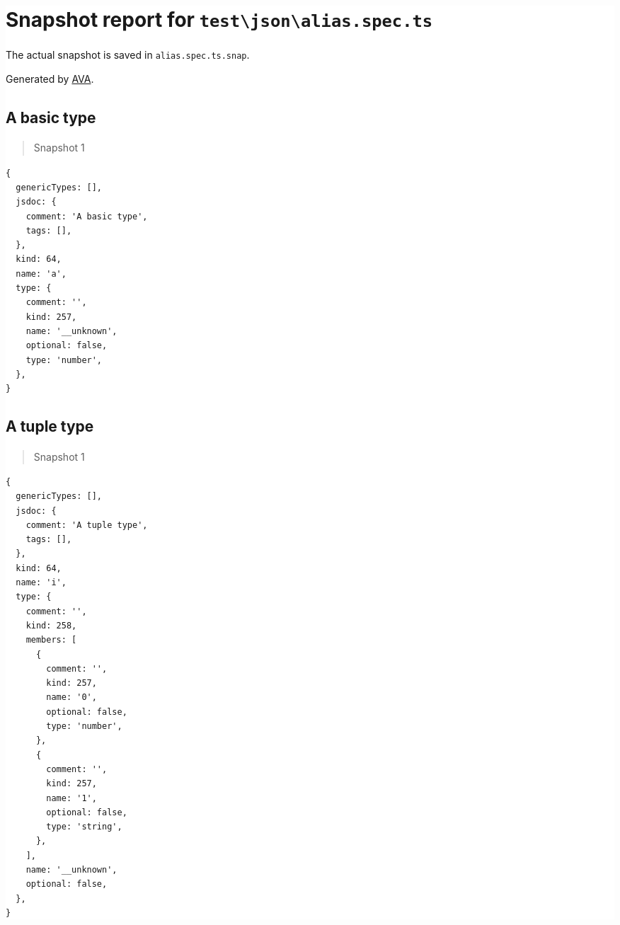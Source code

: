 # Snapshot report for `test\json\alias.spec.ts`

The actual snapshot is saved in `alias.spec.ts.snap`.

Generated by [AVA](https://ava.li).

## A basic type

> Snapshot 1

    {
      genericTypes: [],
      jsdoc: {
        comment: 'A basic type',
        tags: [],
      },
      kind: 64,
      name: 'a',
      type: {
        comment: '',
        kind: 257,
        name: '__unknown',
        optional: false,
        type: 'number',
      },
    }

## A tuple type

> Snapshot 1

    {
      genericTypes: [],
      jsdoc: {
        comment: 'A tuple type',
        tags: [],
      },
      kind: 64,
      name: 'i',
      type: {
        comment: '',
        kind: 258,
        members: [
          {
            comment: '',
            kind: 257,
            name: '0',
            optional: false,
            type: 'number',
          },
          {
            comment: '',
            kind: 257,
            name: '1',
            optional: false,
            type: 'string',
          },
        ],
        name: '__unknown',
        optional: false,
      },
    }
